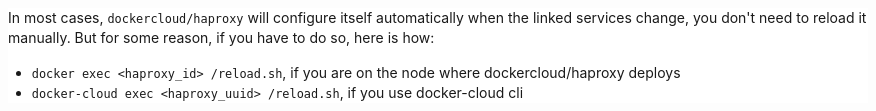 In most cases, `dockercloud/haproxy` will configure itself automatically when the linked services change, you don't need to reload it manually. But for some reason, if you have to do so, here is how:

- `docker exec <haproxy_id> /reload.sh`, if you are on the node where dockercloud/haproxy deploys
- `docker-cloud exec <haproxy_uuid> /reload.sh`, if you use docker-cloud cli
